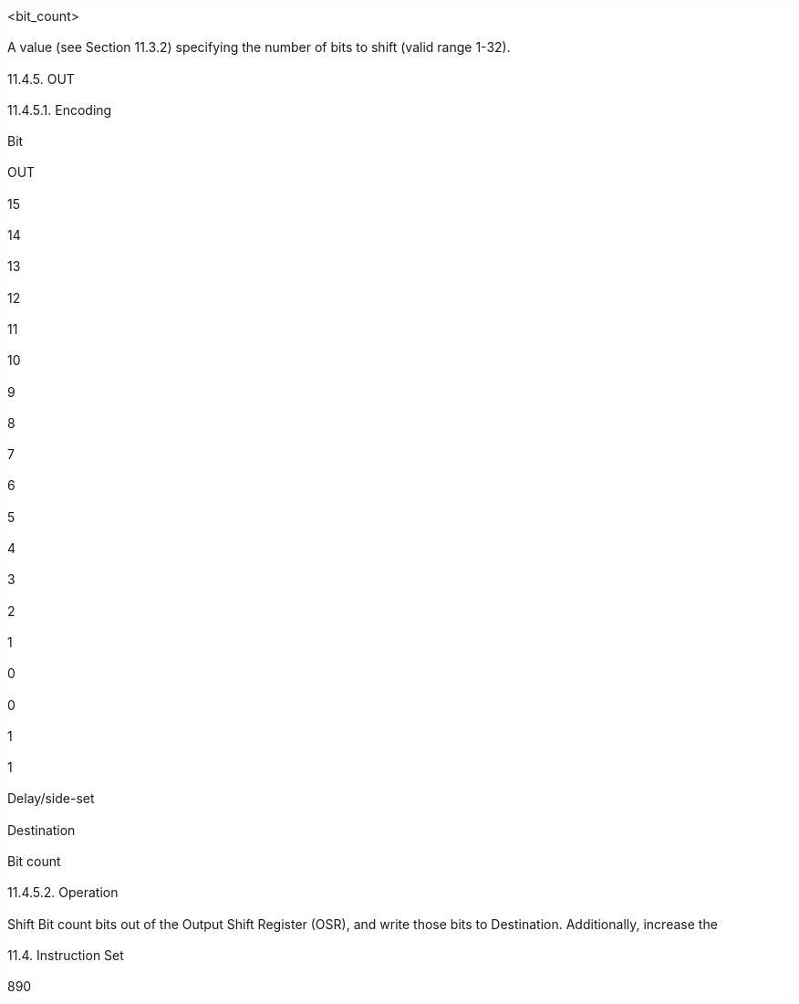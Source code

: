 <bit_count>

A value (see Section 11.3.2) specifying the number of bits to shift (valid range 1-32).

11.4.5. OUT

11.4.5.1. Encoding

Bit

OUT

15

14

13

12

11

10

9

8

7

6

5

4

3

2

1

0

0

1

1

Delay/side-set

Destination

Bit count

11.4.5.2. Operation

Shift Bit count bits out of the Output Shift Register (OSR), and write those bits to Destination. Additionally, increase the

11.4. Instruction Set

890
